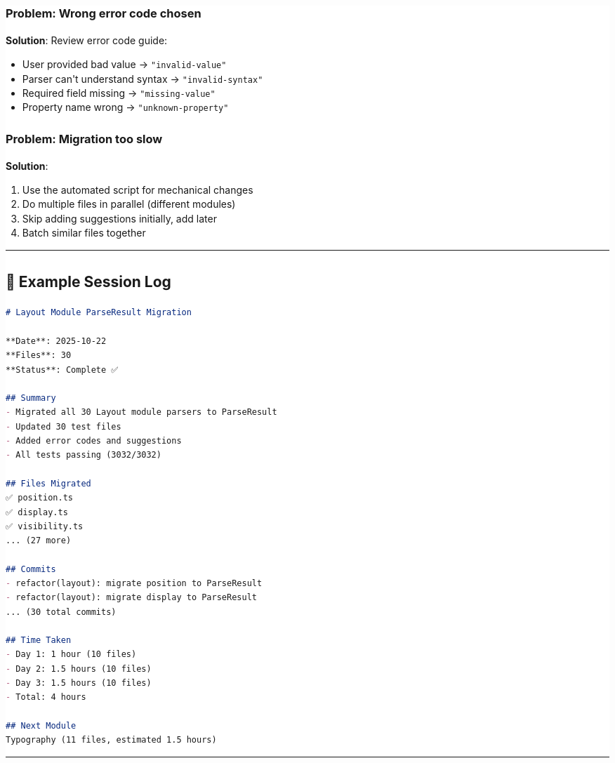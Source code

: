 ### Problem: Wrong error code chosen
**Solution**: Review error code guide:
- User provided bad value → `"invalid-value"`
- Parser can't understand syntax → `"invalid-syntax"`  
- Required field missing → `"missing-value"`
- Property name wrong → `"unknown-property"`

### Problem: Migration too slow
**Solution**:
1. Use the automated script for mechanical changes
2. Do multiple files in parallel (different modules)
3. Skip adding suggestions initially, add later
4. Batch similar files together

---

## 📝 Example Session Log

```markdown
# Layout Module ParseResult Migration

**Date**: 2025-10-22
**Files**: 30
**Status**: Complete ✅

## Summary
- Migrated all 30 Layout module parsers to ParseResult
- Updated 30 test files
- Added error codes and suggestions
- All tests passing (3032/3032)

## Files Migrated
✅ position.ts
✅ display.ts
✅ visibility.ts
... (27 more)

## Commits
- refactor(layout): migrate position to ParseResult
- refactor(layout): migrate display to ParseResult
... (30 total commits)

## Time Taken
- Day 1: 1 hour (10 files)
- Day 2: 1.5 hours (10 files)
- Day 3: 1.5 hours (10 files)
- Total: 4 hours

## Next Module
Typography (11 files, estimated 1.5 hours)
```

---